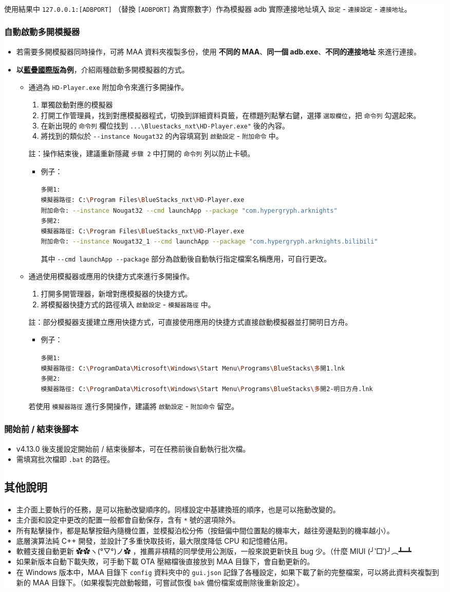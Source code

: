   使用結果中 `127.0.0.1:[ADBPORT]` （替換 `[ADBPORT]` 為實際數字）作為模擬器 adb 實際連接地址填入 `設定` - `連接設定` - `連接地址`。

### 自動啟動多開模擬器

- 若需要多開模擬器同時操作，可將 MAA 資料夾複製多份，使用 **不同的 MAA**、**同一個 adb.exe**、**不同的連接地址** 來進行連接。
- **以[藍疊國際版](../../manual/device/windows.md##✅-完美支援)為例**，介紹兩種啟動多開模擬器的方式。

  - 通過為 `HD-Player.exe` 附加命令來進行多開操作。

    1. 單獨啟動對應的模擬器
    2. 打開工作管理員，找到對應模擬器程式，切換到詳細資料頁籤，在標題列點擊右鍵，選擇 `選取欄位`，把 `命令列` 勾選起來。
    3. 在新出現的 `命令列` 欄位找到 `...\Bluestacks_nxt\HD-Player.exe"` 後的內容。
    4. 將找到的類似於 `--instance Nougat32` 的內容填寫到 `啟動設定` - `附加命令` 中。

    註：操作結束後，建議重新隱藏 `步驟 2` 中打開的 `命令列` 列以防止卡頓。
    - 例子：

      ``` bash
      多開1:
      模擬器路徑: C:\Program Files\BlueStacks_nxt\HD-Player.exe
      附加命令: --instance Nougat32 --cmd launchApp --package "com.hypergryph.arknights"
      多開2:
      模擬器路徑: C:\Program Files\BlueStacks_nxt\HD-Player.exe
      附加命令: --instance Nougat32_1 --cmd launchApp --package "com.hypergryph.arknights.bilibili"
      ```

      其中 `--cmd launchApp --package` 部分為啟動後自動執行指定檔案名稱應用，可自行更改。

  - 通過使用模擬器或應用的快捷方式來進行多開操作。

    1. 打開多開管理器，新增對應模擬器的快捷方式。
    2. 將模擬器快捷方式的路徑填入 `啟動設定` - `模擬器路徑` 中。

    註：部分模擬器支援建立應用快捷方式，可直接使用應用的快捷方式直接啟動模擬器並打開明日方舟。
    - 例子：

      ``` bash
      多開1:
      模擬器路徑: C:\ProgramData\Microsoft\Windows\Start Menu\Programs\BlueStacks\多開1.lnk
      多開2:
      模擬器路徑: C:\ProgramData\Microsoft\Windows\Start Menu\Programs\BlueStacks\多開2-明日方舟.lnk
      ```

    若使用 `模擬器路徑` 進行多開操作，建議將 `啟動設定` - `附加命令` 留空。

### 開始前 / 結束後腳本

- v4.13.0 後支援設定開始前 / 結束後腳本，可在任務前後自動執行批次檔。
- 需填寫批次檔即 `.bat` 的路徑。

## 其他說明

- 主介面上要執行的任務，是可以拖動改變順序的。同樣設定中基建換班的順序，也是可以拖動改變的。
- 主介面和設定中更改的配置一般都會自動保存，含有 `*` 號的選項除外。
- 所有點擊操作，都是點擊按鈕內隨機位置，並模擬泊松分佈（按鈕偏中間位置點的機率大，越往旁邊點到的機率越小）。
- 底層演算法純 C++ 開發，並設計了多重快取技術，最大限度降低 CPU 和記憶體佔用。
- 軟體支援自動更新 ✿✿ヽ(°▽°)ノ✿ ，推薦非槓精的同學使用公測版，一般來說更新快且 bug 少。（什麼 MIUI (╯‵□′)╯︵┻━┻
- 如果新版本自動下載失敗，可手動下載 OTA 壓縮檔後直接放到 MAA 目錄下，會自動更新的。
- 在 Windows 版本中，MAA 目錄下 `config` 資料夾中的 `gui.json` 記錄了各種設定，如果下載了新的完整檔案，可以將此資料夾複製到新的 MAA 目錄下。（如果複製完啟動報錯，可嘗試恢復 `bak` 備份檔案或刪除後重新設定）。
